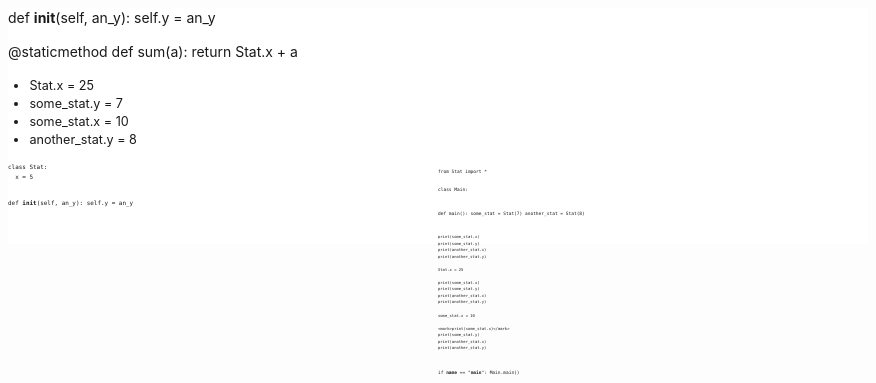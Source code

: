   def __init__(self, an_y):
    self.y = an_y

  @staticmethod
  def sum(a):
    return Stat.x + a
  </code></pre>
  <ul style="font-size: .9em">
    <li>Stat.x = 25</li>
    <li>some_stat.y = 7</li>
    <li>some_stat.x = 10</li>
    <li>another_stat.y = 8</li>
  </ul>
  </div>
</section>


<section>
  <div style="float: right; width: 50%">
    <pre class="stretch" style="font-size: .38em"><code class="python">from Stat import *

class Main:

  def main():
    some_stat = Stat(7)
    another_stat = Stat(8)

    print(some_stat.x)
    print(some_stat.y)
    print(another_stat.x)
    print(another_stat.y)

    Stat.x = 25

    print(some_stat.x)
    print(some_stat.y)
    print(another_stat.x)
    print(another_stat.y)

    some_stat.x = 10

    <mark>print(some_stat.x)</mark>
    print(some_stat.y)
    print(another_stat.x)
    print(another_stat.y)

if __name__ == "__main__":
    Main.main()
    </code></pre>
  </div>
  <div style="width: 50%">
  <pre class="stretch" style="font-size: .5em"><code class="python">class Stat:
  x = 5

  def __init__(self, an_y):
    self.y = an_y
